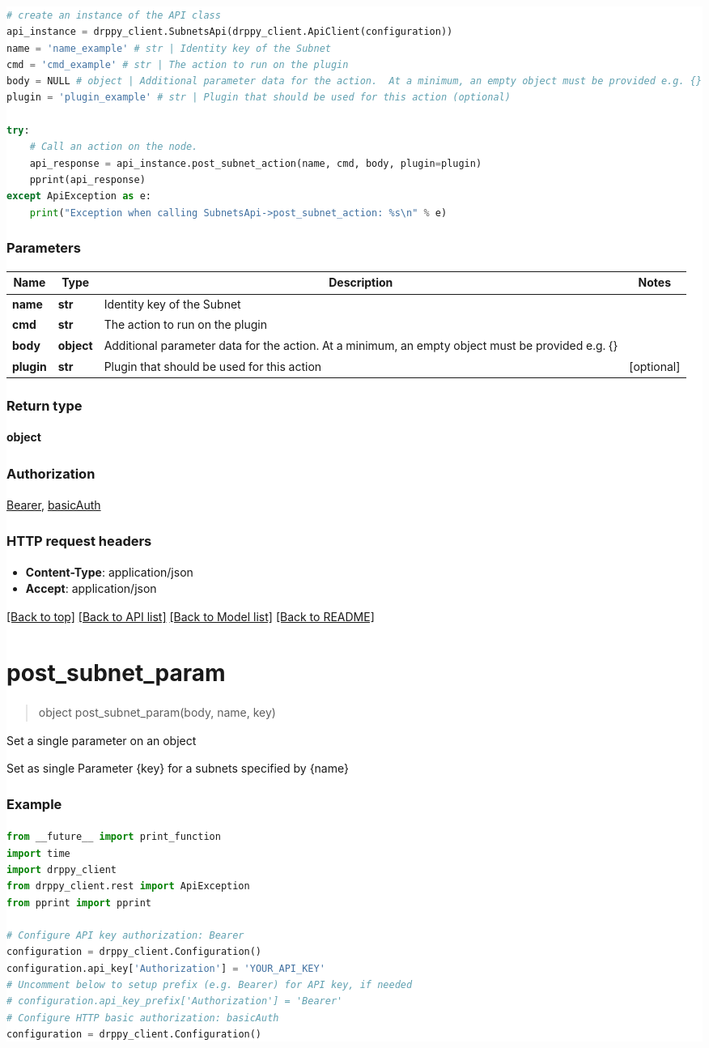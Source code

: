 ```python
# create an instance of the API class
api_instance = drppy_client.SubnetsApi(drppy_client.ApiClient(configuration))
name = 'name_example' # str | Identity key of the Subnet
cmd = 'cmd_example' # str | The action to run on the plugin
body = NULL # object | Additional parameter data for the action.  At a minimum, an empty object must be provided e.g. {}
plugin = 'plugin_example' # str | Plugin that should be used for this action (optional)

try:
    # Call an action on the node.
    api_response = api_instance.post_subnet_action(name, cmd, body, plugin=plugin)
    pprint(api_response)
except ApiException as e:
    print("Exception when calling SubnetsApi->post_subnet_action: %s\n" % e)
```

### Parameters

Name | Type | Description  | Notes
------------- | ------------- | ------------- | -------------
 **name** | **str**| Identity key of the Subnet | 
 **cmd** | **str**| The action to run on the plugin | 
 **body** | **object**| Additional parameter data for the action.  At a minimum, an empty object must be provided e.g. {} | 
 **plugin** | **str**| Plugin that should be used for this action | [optional] 

### Return type

**object**

### Authorization

[Bearer](../README.md#Bearer), [basicAuth](../README.md#basicAuth)

### HTTP request headers

 - **Content-Type**: application/json
 - **Accept**: application/json

[[Back to top]](#) [[Back to API list]](../README.md#documentation-for-api-endpoints) [[Back to Model list]](../README.md#documentation-for-models) [[Back to README]](../README.md)

# **post_subnet_param**
> object post_subnet_param(body, name, key)

Set a single parameter on an object

Set as single Parameter {key} for a subnets specified by {name}

### Example
```python
from __future__ import print_function
import time
import drppy_client
from drppy_client.rest import ApiException
from pprint import pprint

# Configure API key authorization: Bearer
configuration = drppy_client.Configuration()
configuration.api_key['Authorization'] = 'YOUR_API_KEY'
# Uncomment below to setup prefix (e.g. Bearer) for API key, if needed
# configuration.api_key_prefix['Authorization'] = 'Bearer'
# Configure HTTP basic authorization: basicAuth
configuration = drppy_client.Configuration()
```